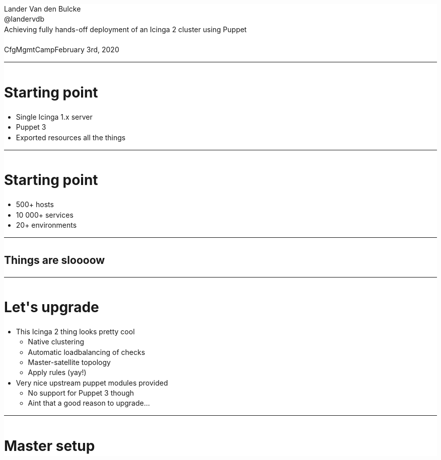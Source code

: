 



<div class="front">
    <div class="top">
    <div class="logo"></div>
    <div class="author">Lander Van den Bulcke<br/>@landervdb</div>
    </div>
    <div class="title">Achieving fully hands-off deployment of an Icinga 2 cluster using Puppet<br/><br/></div>
    <div class="location"><span>CfgMgmtCamp</span>February 3rd, 2020</div>
</div>

---

# Starting point

- Single Icinga 1.x server
- Puppet 3
- Exported resources all the things

---

# Starting point

- 500+ hosts
- 10 000+ services
- 20+ environments

---


## Things are sloooow

---

# Let's upgrade

- This Icinga 2 thing looks pretty cool
  - Native clustering
  - Automatic loadbalancing of checks
  - Master-satellite topology
  - Apply rules (yay!)
- Very nice upstream puppet modules provided
  - No support for Puppet 3 though
  - Aint that a good reason to upgrade...

---

# Master setup
